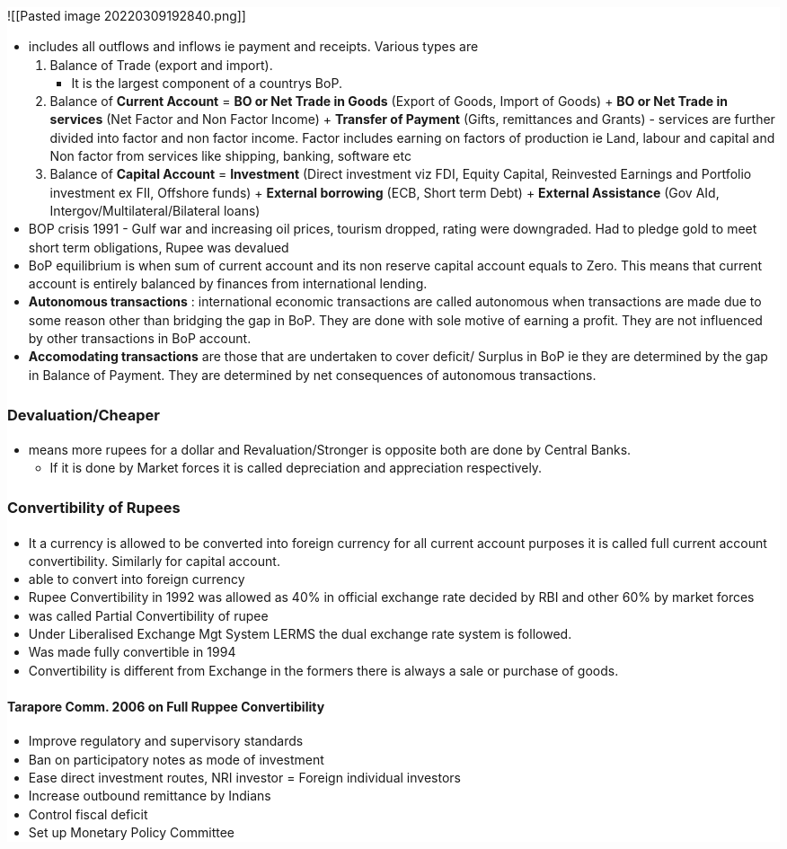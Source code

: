 ![[Pasted image 20220309192840.png]]

- includes all outflows and inflows ie payment and receipts. Various types are
	1. Balance of Trade (export and import).
		- It is the largest component of a countrys BoP.
	2. Balance of **Current Account** = **BO or Net Trade in Goods** (Export of Goods, Import of Goods) + **BO or Net Trade in services** (Net Factor and Non Factor Income) + **Transfer of Payment** (Gifts, remittances and Grants)
			- services are further divided into factor and non factor income. Factor includes earning on factors of production ie Land, labour and capital and Non factor from services like shipping, banking, software etc
	3. Balance of **Capital Account** = **Investment** (Direct investment viz FDI, Equity Capital, Reinvested Earnings and Portfolio investment ex FII, Offshore funds) + **External borrowing** (ECB, Short term Debt) + **External Assistance** (Gov AId, Intergov/Multilateral/Bilateral loans)
- BOP crisis 1991 - Gulf war and increasing oil prices, tourism dropped, rating were downgraded. Had to pledge gold to meet short term obligations, Rupee was devalued
- BoP equilibrium is when sum of current account and its non reserve capital account equals to Zero. This means that current account is entirely balanced by finances from international lending.
- **Autonomous transactions** : international economic transactions are called autonomous when transactions are made due to some reason other than bridging the gap in BoP. They are done with sole motive of earning a profit. They are not influenced by other transactions in BoP account.
- **Accomodating transactions** are those that are undertaken to cover deficit/ Surplus in BoP ie they are determined by the gap in Balance of Payment. They are determined by net consequences of autonomous transactions.

### Devaluation/Cheaper

- means more rupees for a dollar and Revaluation/Stronger is opposite both are done by Central Banks.
	- If it is done by Market forces it is called depreciation and appreciation respectively.

### Convertibility of Rupees

- It a currency is allowed to be converted into foreign currency for all current account purposes it is called full current account convertibility. Similarly for capital account.
- able to convert into foreign currency
- Rupee Convertibility in 1992 was allowed as 40% in official exchange rate decided by RBI and other 60% by market forces
- was called Partial Convertibility of rupee
- Under Liberalised Exchange Mgt System LERMS the dual exchange rate system is followed.
- Was made fully convertible in 1994
- Convertibility is different from Exchange in the formers there is always a sale or purchase of goods.

#### Tarapore Comm. 2006 on Full Ruppee Convertibility

- Improve regulatory and supervisory standards
- Ban on participatory notes as mode of investment
- Ease direct investment routes, NRI investor = Foreign individual investors
- Increase outbound remittance by Indians
- Control fiscal deficit
- Set up Monetary Policy Committee
